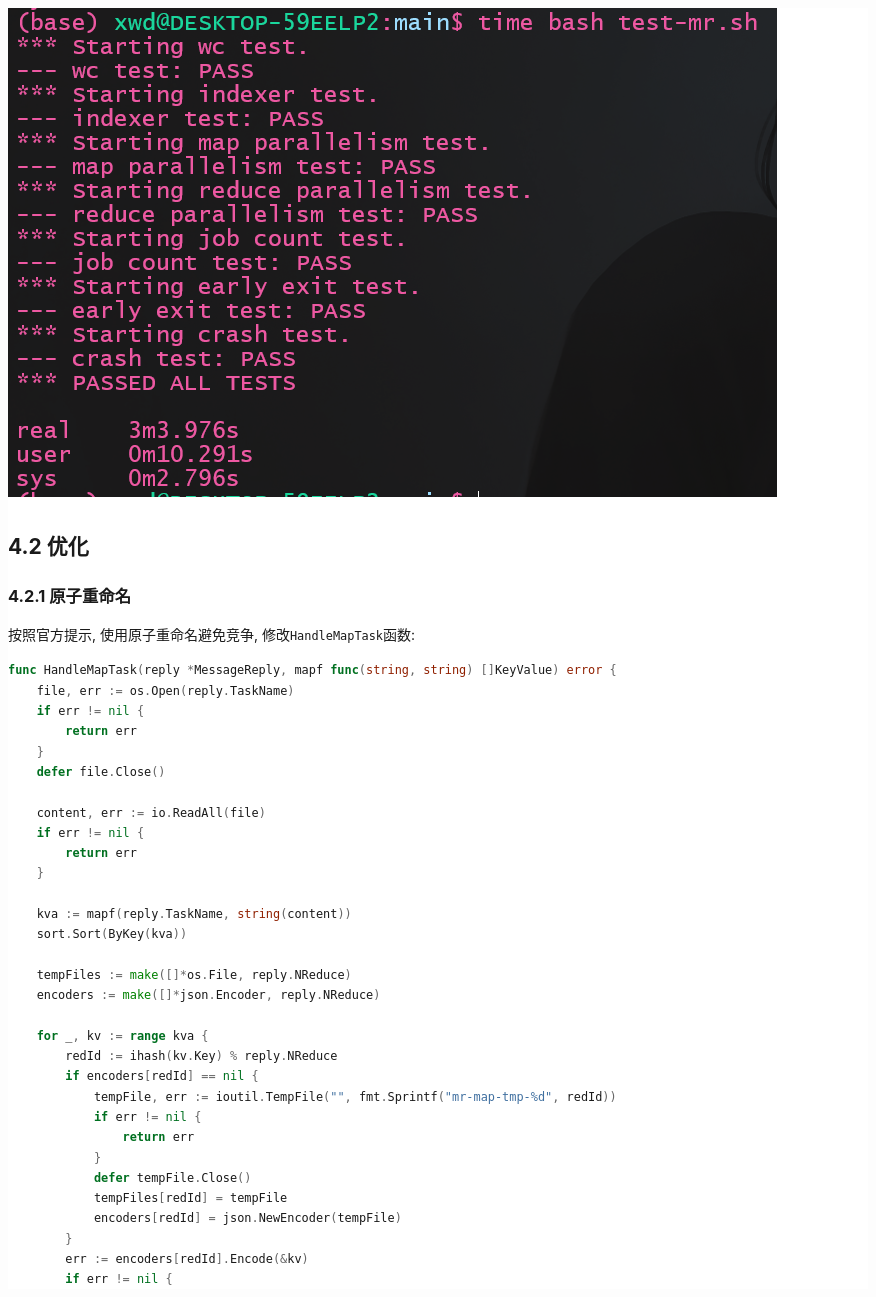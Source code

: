 ![MapReduce-Test](../images/MapReduce-Test.png)

## 4.2 优化
### 4.2.1 原子重命名
按照官方提示, 使用原子重命名避免竞争, 修改`HandleMapTask`函数:
```go
func HandleMapTask(reply *MessageReply, mapf func(string, string) []KeyValue) error {
	file, err := os.Open(reply.TaskName)
	if err != nil {
		return err
	}
	defer file.Close()

	content, err := io.ReadAll(file)
	if err != nil {
		return err
	}

	kva := mapf(reply.TaskName, string(content))
	sort.Sort(ByKey(kva))

	tempFiles := make([]*os.File, reply.NReduce)
	encoders := make([]*json.Encoder, reply.NReduce)

	for _, kv := range kva {
		redId := ihash(kv.Key) % reply.NReduce
		if encoders[redId] == nil {
			tempFile, err := ioutil.TempFile("", fmt.Sprintf("mr-map-tmp-%d", redId))
			if err != nil {
				return err
			}
			defer tempFile.Close()
			tempFiles[redId] = tempFile
			encoders[redId] = json.NewEncoder(tempFile)
		}
		err := encoders[redId].Encode(&kv)
		if err != nil {
```